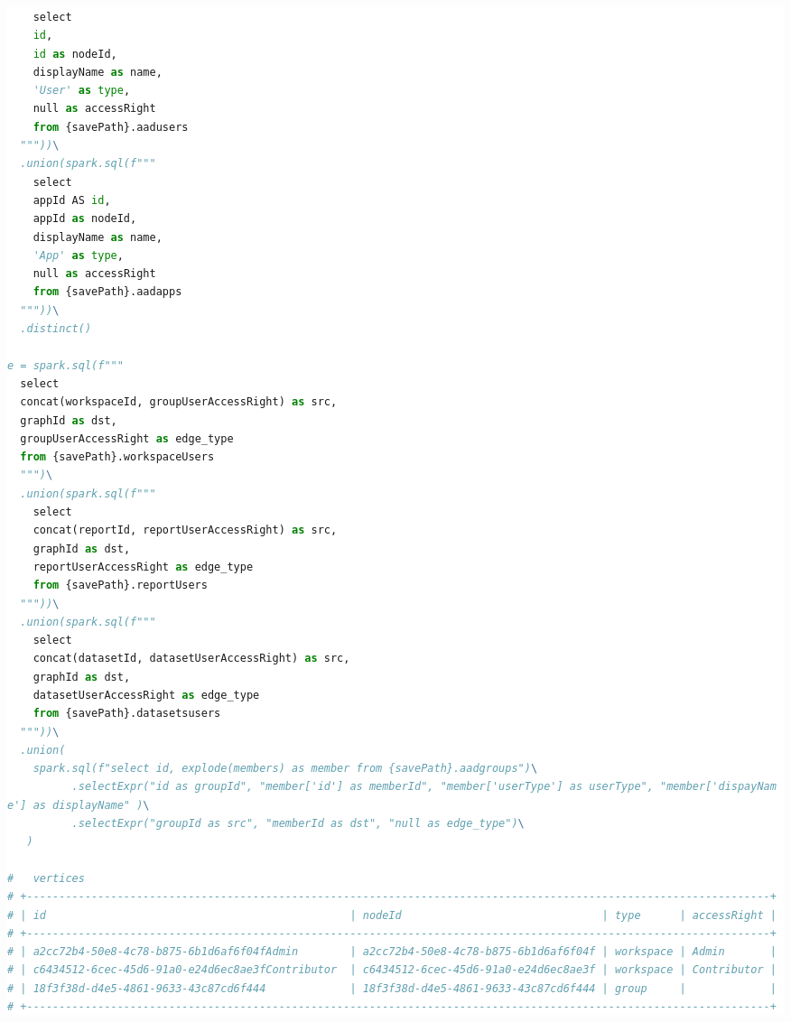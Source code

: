 ```python
    select
    id,
    id as nodeId,
    displayName as name,
    'User' as type,
    null as accessRight
    from {savePath}.aadusers
  """))\
  .union(spark.sql(f"""
    select
    appId AS id,
    appId as nodeId,
    displayName as name,
    'App' as type,
    null as accessRight
    from {savePath}.aadapps
  """))\
  .distinct()
 
e = spark.sql(f"""
  select
  concat(workspaceId, groupUserAccessRight) as src,
  graphId as dst,
  groupUserAccessRight as edge_type
  from {savePath}.workspaceUsers
  """)\
  .union(spark.sql(f"""
    select
    concat(reportId, reportUserAccessRight) as src,
    graphId as dst,
    reportUserAccessRight as edge_type
    from {savePath}.reportUsers
  """))\
  .union(spark.sql(f"""
    select
    concat(datasetId, datasetUserAccessRight) as src,
    graphId as dst,
    datasetUserAccessRight as edge_type
    from {savePath}.datasetsusers
  """))\
  .union(
    spark.sql(f"select id, explode(members) as member from {savePath}.aadgroups")\
          .selectExpr("id as groupId", "member['id'] as memberId", "member['userType'] as userType", "member['dispayName'] as displayName" )\
          .selectExpr("groupId as src", "memberId as dst", "null as edge_type")\
   )

#   vertices                                                                          
# +-------------------------------------------------------------------------------------------------------------------+
# | id                                               | nodeId                               | type      | accessRight |
# +-------------------------------------------------------------------------------------------------------------------+
# | a2cc72b4-50e8-4c78-b875-6b1d6af6f04fAdmin        | a2cc72b4-50e8-4c78-b875-6b1d6af6f04f | workspace | Admin       |
# | c6434512-6cec-45d6-91a0-e24d6ec8ae3fContributor  | c6434512-6cec-45d6-91a0-e24d6ec8ae3f | workspace | Contributor |
# | 18f3f38d-d4e5-4861-9633-43c87cd6f444             | 18f3f38d-d4e5-4861-9633-43c87cd6f444 | group     |             |
# +-------------------------------------------------------------------------------------------------------------------+

```